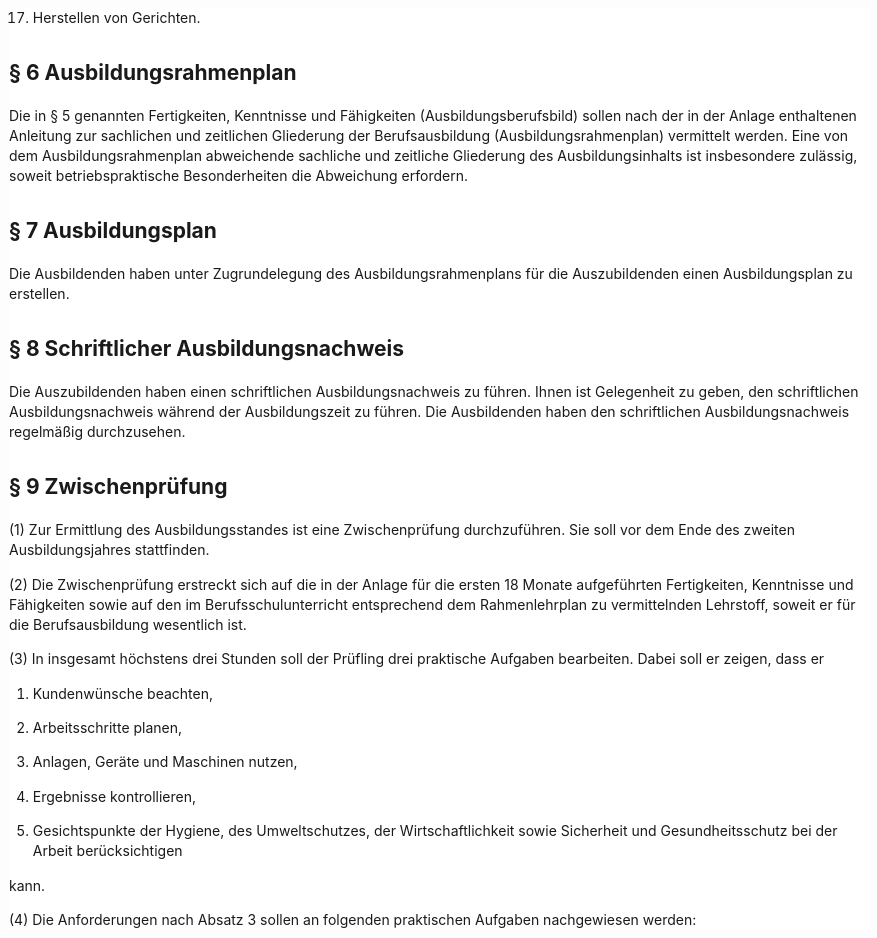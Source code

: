 
17. Herstellen von Gerichten.





## § 6 Ausbildungsrahmenplan

Die in § 5 genannten Fertigkeiten, Kenntnisse und Fähigkeiten (Ausbildungsberufsbild) sollen nach der in der Anlage enthaltenen Anleitung zur sachlichen und zeitlichen Gliederung der Berufsausbildung (Ausbildungsrahmenplan) vermittelt werden. Eine von dem Ausbildungsrahmenplan abweichende sachliche und zeitliche Gliederung des Ausbildungsinhalts ist insbesondere zulässig, soweit betriebspraktische Besonderheiten die Abweichung erfordern.


## § 7 Ausbildungsplan

Die Ausbildenden haben unter Zugrundelegung des Ausbildungsrahmenplans für die Auszubildenden einen Ausbildungsplan zu erstellen.


## § 8 Schriftlicher Ausbildungsnachweis

Die Auszubildenden haben einen schriftlichen Ausbildungsnachweis zu führen. Ihnen ist Gelegenheit zu geben, den schriftlichen Ausbildungsnachweis während der Ausbildungszeit zu führen. Die Ausbildenden haben den schriftlichen Ausbildungsnachweis regelmäßig durchzusehen.


## § 9 Zwischenprüfung

(1) Zur Ermittlung des Ausbildungsstandes ist eine Zwischenprüfung durchzuführen. Sie soll vor dem Ende des zweiten Ausbildungsjahres stattfinden.

(2) Die Zwischenprüfung erstreckt sich auf die in der Anlage für die ersten 18 Monate aufgeführten Fertigkeiten, Kenntnisse und Fähigkeiten sowie auf den im Berufsschulunterricht entsprechend dem Rahmenlehrplan zu vermittelnden Lehrstoff, soweit er für die Berufsausbildung wesentlich ist.

(3) In insgesamt höchstens drei Stunden soll der Prüfling drei praktische Aufgaben bearbeiten. Dabei soll er zeigen, dass er

1.  Kundenwünsche beachten,


2.  Arbeitsschritte planen,


3.  Anlagen, Geräte und Maschinen nutzen,


4.  Ergebnisse kontrollieren,


5.  Gesichtspunkte der Hygiene, des Umweltschutzes, der Wirtschaftlichkeit sowie Sicherheit und Gesundheitsschutz bei der Arbeit berücksichtigen



kann.

(4) Die Anforderungen nach Absatz 3 sollen an folgenden praktischen Aufgaben nachgewiesen werden:
